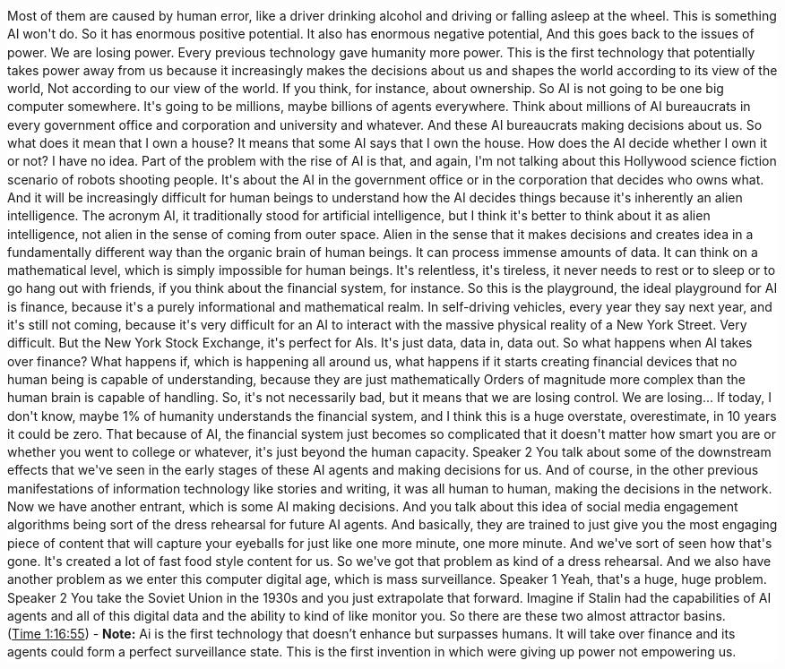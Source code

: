  Most of them are caused by human error, like a driver drinking alcohol and driving or falling asleep at the wheel. This is something AI won't do. So it has enormous positive potential. It also has enormous negative potential, And this goes back to the issues of power. We are losing power. Every previous technology gave humanity more power. This is the first technology that potentially takes power away from us because it increasingly makes the decisions about us and shapes the world according to its view of the world, Not according to our view of the world. If you think, for instance, about ownership. So AI is not going to be one big computer somewhere. It's going to be millions, maybe billions of agents everywhere. Think about millions of AI bureaucrats in every government office and corporation and university and whatever. And these AI bureaucrats making decisions about us. So what does it mean that I own a house? It means that some AI says that I own the house. How does the AI decide whether I own it or not? I have no idea. Part of the problem with the rise of AI is that, and again, I'm not talking about this Hollywood science fiction scenario of robots shooting people. It's about the AI in the government office or in the corporation that decides who owns what. And it will be increasingly difficult for human beings to understand how the AI decides things because it's inherently an alien intelligence. The acronym AI, it traditionally stood for artificial intelligence, but I think it's better to think about it as alien intelligence, not alien in the sense of coming from outer space. Alien in the sense that it makes decisions and creates idea in a fundamentally different way than the organic brain of human beings. It can process immense amounts of data. It can think on a mathematical level, which is simply impossible for human beings. It's relentless, it's tireless, it never needs to rest or to sleep or to go hang out with friends, if you think about the financial system, for instance. So this is the playground, the ideal playground for AI is finance, because it's a purely informational and mathematical realm. In self-driving vehicles, every year they say next year, and it's still not coming, because it's very difficult for an AI to interact with the massive physical reality of a New York Street. Very difficult. But the New York Stock Exchange, it's perfect for AIs. It's just data, data in, data out. So what happens when AI takes over finance? What happens if, which is happening all around us, what happens if it starts creating financial devices that no human being is capable of understanding, because they are just mathematically Orders of magnitude more complex than the human brain is capable of handling. So, it's not necessarily bad, but it means that we are losing control. We are losing... If today, I don't know, maybe 1% of humanity understands the financial system, and I think this is a huge overstate, overestimate, in 10 years it could be zero. That because of AI, the financial system just becomes so complicated that it doesn't matter how smart you are or whether you went to college or whatever, it's just beyond the human capacity.
  Speaker 2
  You talk about some of the downstream effects that we've seen in the early stages of these AI agents and making decisions for us. And of course, in the other previous manifestations of information technology like stories and writing, it was all human to human, making the decisions in the network. Now we have another entrant, which is some AI making decisions. And you talk about this idea of social media engagement algorithms being sort of the dress rehearsal for future AI agents. And basically, they are trained to just give you the most engaging piece of content that will capture your eyeballs for just like one more minute, one more minute. And we've sort of seen how that's gone. It's created a lot of fast food style content for us. So we've got that problem as kind of a dress rehearsal. And we also have another problem as we enter this computer digital age, which is mass surveillance.
  Speaker 1
  Yeah, that's a huge, huge problem.
  Speaker 2
  You take the Soviet Union in the 1930s and you just extrapolate that forward. Imagine if Stalin had the capabilities of AI agents and all of this digital data and the ability to kind of like monitor you. So there are these two almost attractor basins. ([Time 1:16:55](https://share.snipd.com/snip/04b7d209-f9e3-4ffb-9b5d-9391238b6aea))
    - **Note:** Ai is the first technology that doesn’t enhance but surpasses humans. It will take over finance and its agents could form a perfect surveillance state. This is the first invention in which were giving up power not empowering us.
